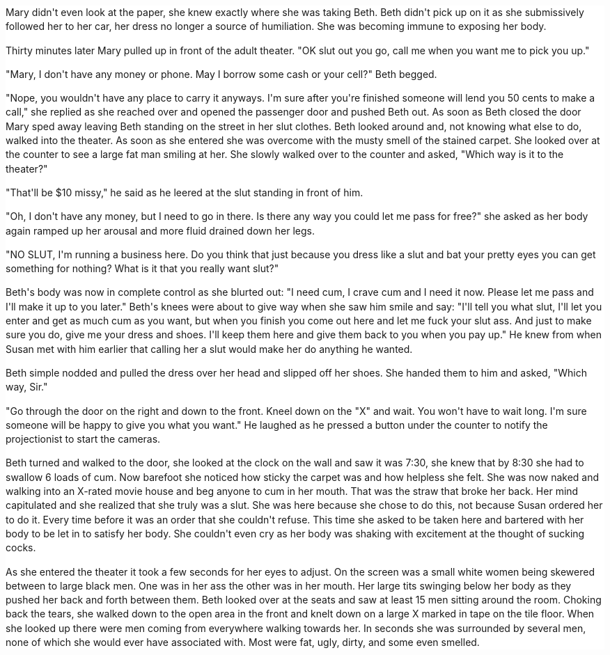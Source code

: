 Mary didn't even look at the paper, she knew exactly where she was taking Beth. Beth didn't pick up on it as she submissively followed her to her car, her dress no longer a source of humiliation. She was becoming immune to exposing her body. 

Thirty minutes later Mary pulled up in front of the adult theater. "OK slut out you go, call me when you want me to pick you up." 

"Mary, I don't have any money or phone. May I borrow some cash or your cell?" Beth begged. 

"Nope, you wouldn't have any place to carry it anyways. I'm sure after you're finished someone will lend you 50 cents to make a call," she replied as she reached over and opened the passenger door and pushed Beth out. As soon as Beth closed the door Mary sped away leaving Beth standing on the street in her slut clothes. Beth looked around and, not knowing what else to do, walked into the theater. As soon as she entered she was overcome with the musty smell of the stained carpet. She looked over at the counter to see a large fat man smiling at her. She slowly walked over to the counter and asked, "Which way is it to the theater?" 

"That'll be $10 missy," he said as he leered at the slut standing in front of him. 

"Oh, I don't have any money, but I need to go in there. Is there any way you could let me pass for free?" she asked as her body again ramped up her arousal and more fluid drained down her legs. 

"NO SLUT, I'm running a business here. Do you think that just because you dress like a slut and bat your pretty eyes you can get something for nothing? What is it that you really want slut?" 

Beth's body was now in complete control as she blurted out: "I need cum, I crave cum and I need it now. Please let me pass and I'll make it up to you later." Beth's knees were about to give way when she saw him smile and say: "I'll tell you what slut, I'll let you enter and get as much cum as you want, but when you finish you come out here and let me fuck your slut ass. And just to make sure you do, give me your dress and shoes. I'll keep them here and give them back to you when you pay up." He knew from when Susan met with him earlier that calling her a slut would make her do anything he wanted. 

Beth simple nodded and pulled the dress over her head and slipped off her shoes. She handed them to him and asked, "Which way, Sir." 

"Go through the door on the right and down to the front. Kneel down on the "X" and wait. You won't have to wait long. I'm sure someone will be happy to give you what you want." He laughed as he pressed a button under the counter to notify the projectionist to start the cameras. 

Beth turned and walked to the door, she looked at the clock on the wall and saw it was 7:30, she knew that by 8:30 she had to swallow 6 loads of cum. Now barefoot she noticed how sticky the carpet was and how helpless she felt. She was now naked and walking into an X-rated movie house and beg anyone to cum in her mouth. That was the straw that broke her back. Her mind capitulated and she realized that she truly was a slut. She was here because she chose to do this, not because Susan ordered her to do it. Every time before it was an order that she couldn't refuse. This time she asked to be taken here and bartered with her body to be let in to satisfy her body. She couldn't even cry as her body was shaking with excitement at the thought of sucking cocks. 

As she entered the theater it took a few seconds for her eyes to adjust. On the screen was a small white women being skewered between to large black men. One was in her ass the other was in her mouth. Her large tits swinging below her body as they pushed her back and forth between them. Beth looked over at the seats and saw at least 15 men sitting around the room. Choking back the tears, she walked down to the open area in the front and knelt down on a large X marked in tape on the tile floor. When she looked up there were men coming from everywhere walking towards her. In seconds she was surrounded by several men, none of which she would ever have associated with. Most were fat, ugly, dirty, and some even smelled. 
